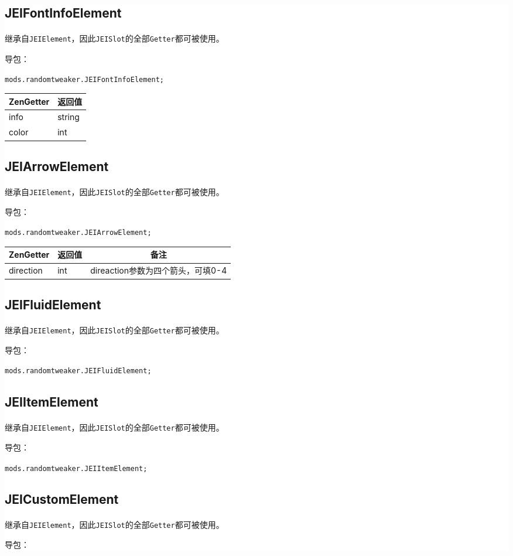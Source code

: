 ## JEIFontInfoElement

继承自`JEIElement`，因此`JEISlot`的全部`Getter`都可被使用。

导包：

~~~zenscript
mods.randomtweaker.JEIFontInfoElement;
~~~

| ZenGetter | 返回值 |
| :-------- | :----- |
| info      | string |
| color     | int    |

## JEIArrowElement

继承自`JEIElement`，因此`JEISlot`的全部`Getter`都可被使用。

导包：

~~~zenscript
mods.randomtweaker.JEIArrowElement;
~~~

| ZenGetter | 返回值 | 备注                              |
| :-------- | :----- | --------------------------------- |
| direction | int    | direaction参数为四个箭头，可填0-4 |

## JEIFluidElement

继承自`JEIElement`，因此`JEISlot`的全部`Getter`都可被使用。

导包：

~~~zenscript
mods.randomtweaker.JEIFluidElement;
~~~

## JEIItemElement

继承自`JEIElement`，因此`JEISlot`的全部`Getter`都可被使用。

导包：

~~~zenscript
mods.randomtweaker.JEIItemElement;
~~~

## JEICustomElement

继承自`JEIElement`，因此`JEISlot`的全部`Getter`都可被使用。

导包：
